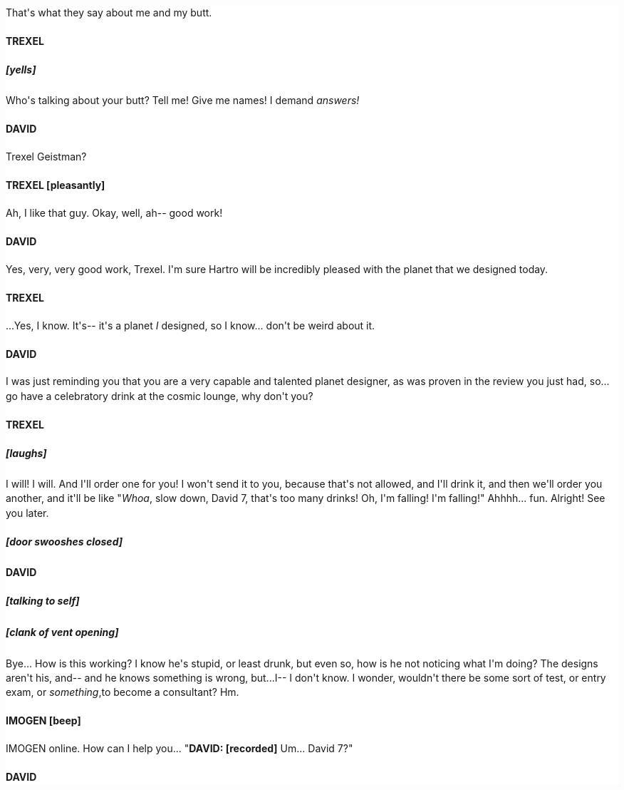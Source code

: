 That's what they say about me and my butt.

#### TREXEL

##### [yells]

Who's talking about your butt? Tell me! Give me names! I demand *answers!*

#### DAVID

Trexel Geistman?

#### TREXEL [pleasantly]

Ah, I like that guy. Okay, well, ah-- good work!

#### DAVID

Yes, very, very good work, Trexel. I'm sure Hartro will be incredibly pleased with the planet that we designed today.

#### TREXEL

...Yes, I know. It's-- it's a planet *I* designed, so I know... don't be weird about it.

#### DAVID

I was just reminding you that you are a very capable and talented planet designer, as was proven in the review you just had, so... go have a celebratory drink at the cosmic lounge, why don't you?

#### TREXEL

##### [laughs]

I will! I will. And I'll order one for you! I won't send it to you, because that's not allowed, and I'll drink it, and then we'll order you another, and it'll be like "*Whoa*, slow down, David 7, that's too many drinks! Oh, I'm falling! I'm falling!"  Ahhhh... fun. Alright! See you later.

##### [door swooshes closed]

#### DAVID

##### [talking to self]

##### [clank of vent opening]

Bye... How is this working?  I know he's stupid, or least drunk, but even so, how is he not noticing what I'm doing? The designs aren't his, and-- and he knows something is wrong, but...I-- I don't know. I wonder, wouldn't there be some sort of test, or entry exam, or *something*,to become a consultant? Hm.

#### IMOGEN [beep]

IMOGEN online. How can I help you... "__DAVID: [recorded]__ Um... David 7?"

#### DAVID
